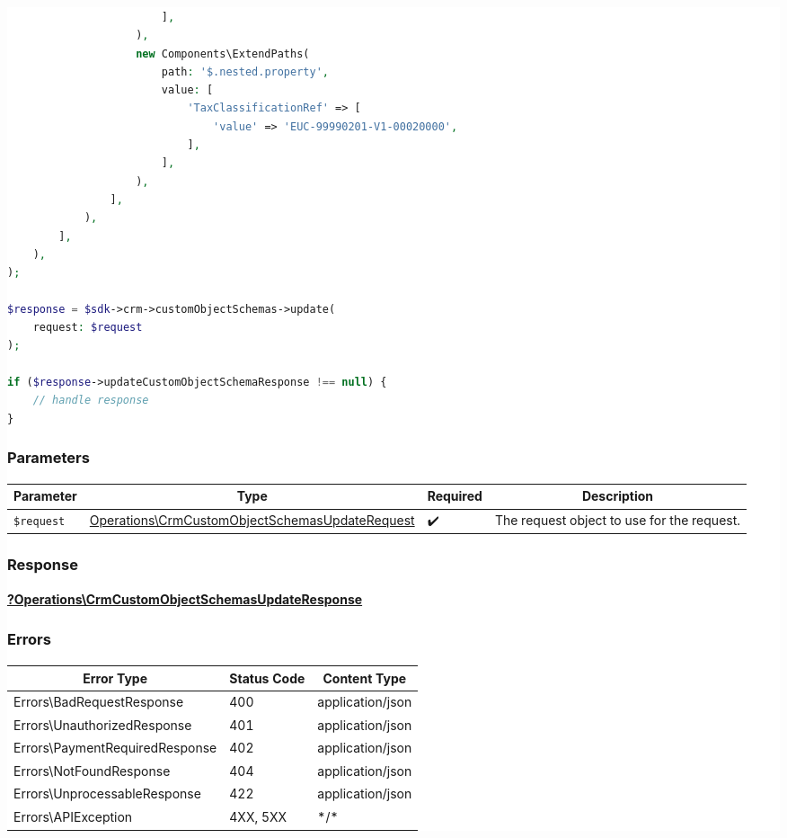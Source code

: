 ```php
                        ],
                    ),
                    new Components\ExtendPaths(
                        path: '$.nested.property',
                        value: [
                            'TaxClassificationRef' => [
                                'value' => 'EUC-99990201-V1-00020000',
                            ],
                        ],
                    ),
                ],
            ),
        ],
    ),
);

$response = $sdk->crm->customObjectSchemas->update(
    request: $request
);

if ($response->updateCustomObjectSchemaResponse !== null) {
    // handle response
}
```

### Parameters

| Parameter                                                                                                        | Type                                                                                                             | Required                                                                                                         | Description                                                                                                      |
| ---------------------------------------------------------------------------------------------------------------- | ---------------------------------------------------------------------------------------------------------------- | ---------------------------------------------------------------------------------------------------------------- | ---------------------------------------------------------------------------------------------------------------- |
| `$request`                                                                                                       | [Operations\CrmCustomObjectSchemasUpdateRequest](../../Models/Operations/CrmCustomObjectSchemasUpdateRequest.md) | :heavy_check_mark:                                                                                               | The request object to use for the request.                                                                       |

### Response

**[?Operations\CrmCustomObjectSchemasUpdateResponse](../../Models/Operations/CrmCustomObjectSchemasUpdateResponse.md)**

### Errors

| Error Type                     | Status Code                    | Content Type                   |
| ------------------------------ | ------------------------------ | ------------------------------ |
| Errors\BadRequestResponse      | 400                            | application/json               |
| Errors\UnauthorizedResponse    | 401                            | application/json               |
| Errors\PaymentRequiredResponse | 402                            | application/json               |
| Errors\NotFoundResponse        | 404                            | application/json               |
| Errors\UnprocessableResponse   | 422                            | application/json               |
| Errors\APIException            | 4XX, 5XX                       | \*/\*                          |
